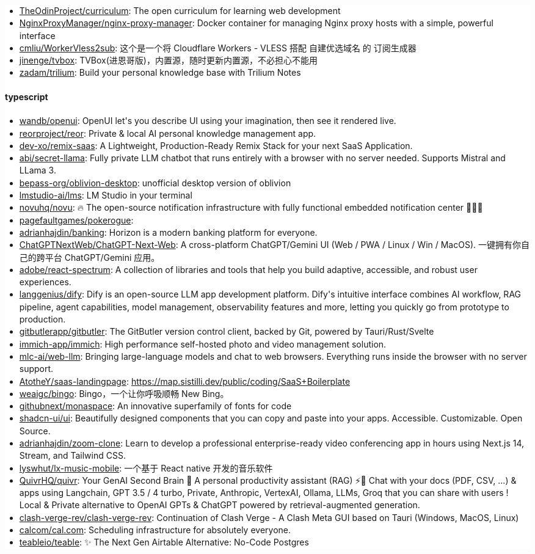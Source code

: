 * [TheOdinProject/curriculum](https://github.com/TheOdinProject/curriculum): The open curriculum for learning web development
* [NginxProxyManager/nginx-proxy-manager](https://github.com/NginxProxyManager/nginx-proxy-manager): Docker container for managing Nginx proxy hosts with a simple, powerful interface
* [cmliu/WorkerVless2sub](https://github.com/cmliu/WorkerVless2sub): 这个是一个将 Cloudflare Workers - VLESS 搭配 自建优选域名 的 订阅生成器
* [jinenge/tvbox](https://github.com/jinenge/tvbox): TVBox(进恩哥版)，内置源，随时更新内置源，不必担心不能用
* [zadam/trilium](https://github.com/zadam/trilium): Build your personal knowledge base with Trilium Notes

#### typescript
* [wandb/openui](https://github.com/wandb/openui): OpenUI let's you describe UI using your imagination, then see it rendered live.
* [reorproject/reor](https://github.com/reorproject/reor): Private & local AI personal knowledge management app.
* [dev-xo/remix-saas](https://github.com/dev-xo/remix-saas): A Lightweight, Production-Ready Remix Stack for your next SaaS Application.
* [abi/secret-llama](https://github.com/abi/secret-llama): Fully private LLM chatbot that runs entirely with a browser with no server needed. Supports Mistral and LLama 3.
* [bepass-org/oblivion-desktop](https://github.com/bepass-org/oblivion-desktop): unofficial desktop version of oblivion
* [lmstudio-ai/lms](https://github.com/lmstudio-ai/lms): LM Studio in your terminal
* [novuhq/novu](https://github.com/novuhq/novu): 🔥 The open-source notification infrastructure with fully functional embedded notification center 🚀🚀🚀
* [pagefaultgames/pokerogue](https://github.com/pagefaultgames/pokerogue): 
* [adrianhajdin/banking](https://github.com/adrianhajdin/banking): Horizon is a modern banking platform for everyone.
* [ChatGPTNextWeb/ChatGPT-Next-Web](https://github.com/ChatGPTNextWeb/ChatGPT-Next-Web): A cross-platform ChatGPT/Gemini UI (Web / PWA / Linux / Win / MacOS). 一键拥有你自己的跨平台 ChatGPT/Gemini 应用。
* [adobe/react-spectrum](https://github.com/adobe/react-spectrum): A collection of libraries and tools that help you build adaptive, accessible, and robust user experiences.
* [langgenius/dify](https://github.com/langgenius/dify): Dify is an open-source LLM app development platform. Dify's intuitive interface combines AI workflow, RAG pipeline, agent capabilities, model management, observability features and more, letting you quickly go from prototype to production.
* [gitbutlerapp/gitbutler](https://github.com/gitbutlerapp/gitbutler): The GitButler version control client, backed by Git, powered by Tauri/Rust/Svelte
* [immich-app/immich](https://github.com/immich-app/immich): High performance self-hosted photo and video management solution.
* [mlc-ai/web-llm](https://github.com/mlc-ai/web-llm): Bringing large-language models and chat to web browsers. Everything runs inside the browser with no server support.
* [AtotheY/saas-landingpage](https://github.com/AtotheY/saas-landingpage): https://map.sistilli.dev/public/coding/SaaS+Boilerplate
* [weaigc/bingo](https://github.com/weaigc/bingo): Bingo，一个让你呼吸顺畅 New Bing。
* [githubnext/monaspace](https://github.com/githubnext/monaspace): An innovative superfamily of fonts for code
* [shadcn-ui/ui](https://github.com/shadcn-ui/ui): Beautifully designed components that you can copy and paste into your apps. Accessible. Customizable. Open Source.
* [adrianhajdin/zoom-clone](https://github.com/adrianhajdin/zoom-clone): Learn to develop a professional enterprise-ready video conferencing app in hours using Next.js 14, Stream, and Tailwind CSS.
* [lyswhut/lx-music-mobile](https://github.com/lyswhut/lx-music-mobile): 一个基于 React native 开发的音乐软件
* [QuivrHQ/quivr](https://github.com/QuivrHQ/quivr): Your GenAI Second Brain 🧠 A personal productivity assistant (RAG) ⚡️🤖 Chat with your docs (PDF, CSV, ...) & apps using Langchain, GPT 3.5 / 4 turbo, Private, Anthropic, VertexAI, Ollama, LLMs, Groq that you can share with users ! Local & Private alternative to OpenAI GPTs & ChatGPT powered by retrieval-augmented generation.
* [clash-verge-rev/clash-verge-rev](https://github.com/clash-verge-rev/clash-verge-rev): Continuation of Clash Verge - A Clash Meta GUI based on Tauri (Windows, MacOS, Linux)
* [calcom/cal.com](https://github.com/calcom/cal.com): Scheduling infrastructure for absolutely everyone.
* [teableio/teable](https://github.com/teableio/teable): ✨ The Next Gen Airtable Alternative: No-Code Postgres
